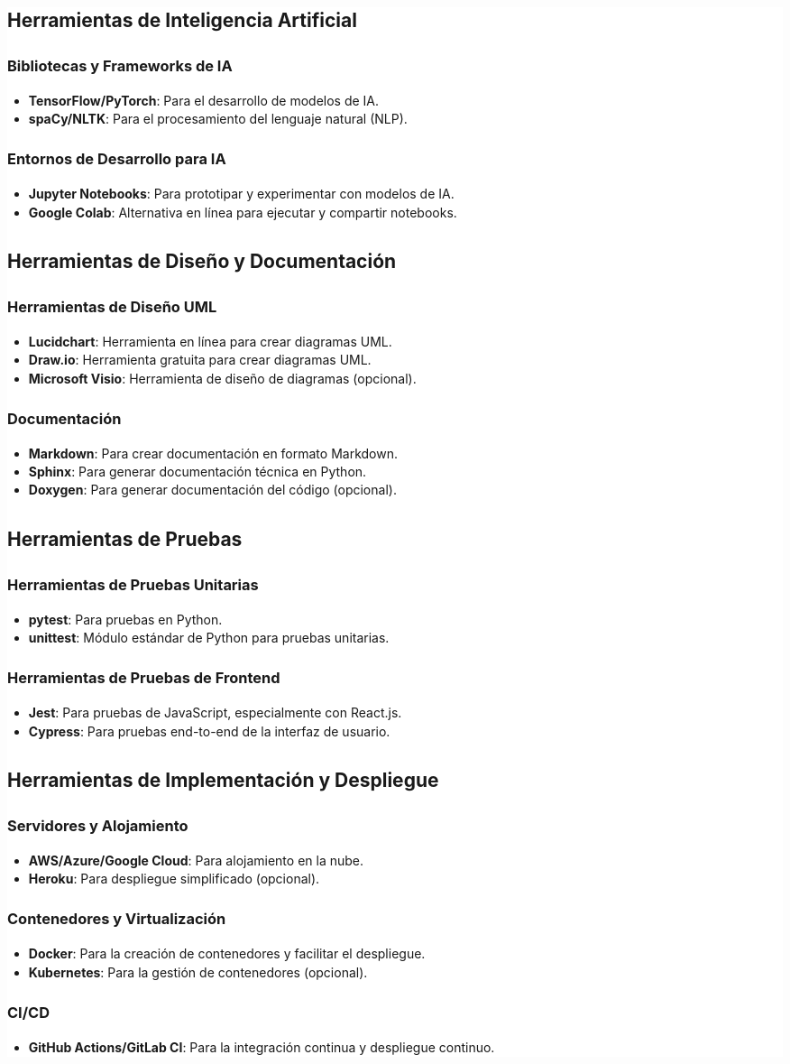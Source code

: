 ## Herramientas de Inteligencia Artificial

### Bibliotecas y Frameworks de IA
- **TensorFlow/PyTorch**: Para el desarrollo de modelos de IA.
- **spaCy/NLTK**: Para el procesamiento del lenguaje natural (NLP).

### Entornos de Desarrollo para IA
- **Jupyter Notebooks**: Para prototipar y experimentar con modelos de IA.
- **Google Colab**: Alternativa en línea para ejecutar y compartir notebooks.

## Herramientas de Diseño y Documentación

### Herramientas de Diseño UML
- **Lucidchart**: Herramienta en línea para crear diagramas UML.
- **Draw.io**: Herramienta gratuita para crear diagramas UML.
- **Microsoft Visio**: Herramienta de diseño de diagramas (opcional).

### Documentación
- **Markdown**: Para crear documentación en formato Markdown.
- **Sphinx**: Para generar documentación técnica en Python.
- **Doxygen**: Para generar documentación del código (opcional).

## Herramientas de Pruebas

### Herramientas de Pruebas Unitarias
- **pytest**: Para pruebas en Python.
- **unittest**: Módulo estándar de Python para pruebas unitarias.

### Herramientas de Pruebas de Frontend
- **Jest**: Para pruebas de JavaScript, especialmente con React.js.
- **Cypress**: Para pruebas end-to-end de la interfaz de usuario.

## Herramientas de Implementación y Despliegue

### Servidores y Alojamiento
- **AWS/Azure/Google Cloud**: Para alojamiento en la nube.
- **Heroku**: Para despliegue simplificado (opcional).

### Contenedores y Virtualización
- **Docker**: Para la creación de contenedores y facilitar el despliegue.
- **Kubernetes**: Para la gestión de contenedores (opcional).

### CI/CD
- **GitHub Actions/GitLab CI**: Para la integración continua y despliegue continuo.

 
